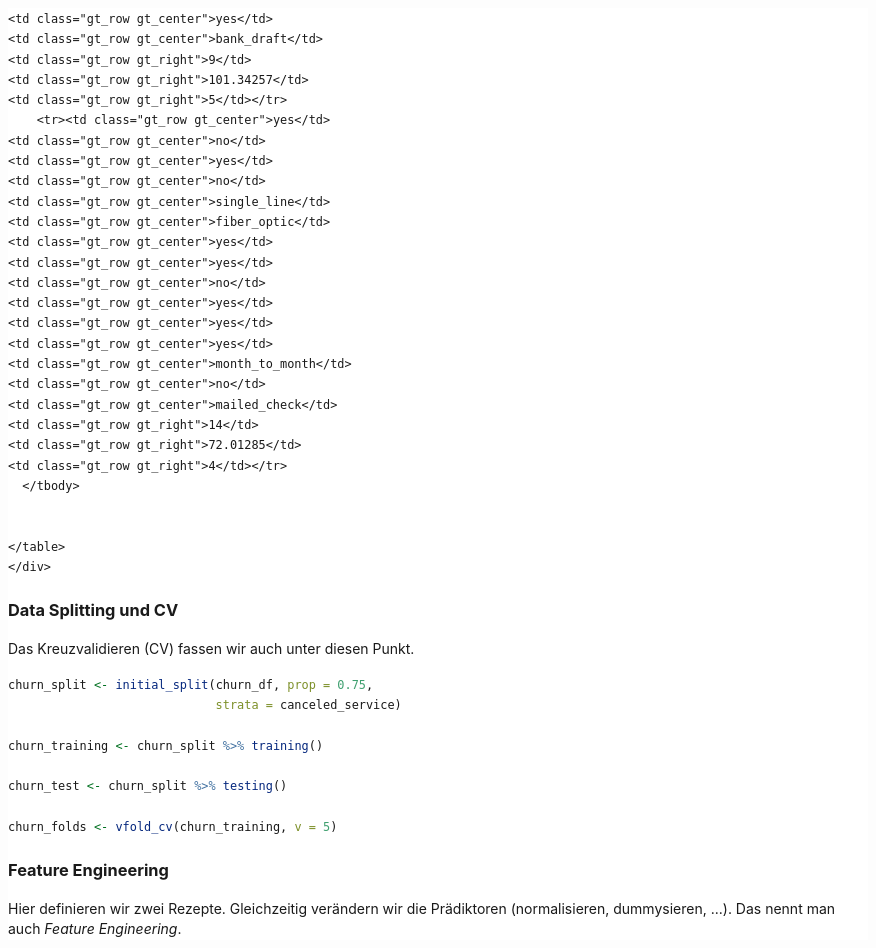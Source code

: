 ```{=html}
<td class="gt_row gt_center">yes</td>
<td class="gt_row gt_center">bank_draft</td>
<td class="gt_row gt_right">9</td>
<td class="gt_row gt_right">101.34257</td>
<td class="gt_row gt_right">5</td></tr>
    <tr><td class="gt_row gt_center">yes</td>
<td class="gt_row gt_center">no</td>
<td class="gt_row gt_center">yes</td>
<td class="gt_row gt_center">no</td>
<td class="gt_row gt_center">single_line</td>
<td class="gt_row gt_center">fiber_optic</td>
<td class="gt_row gt_center">yes</td>
<td class="gt_row gt_center">yes</td>
<td class="gt_row gt_center">no</td>
<td class="gt_row gt_center">yes</td>
<td class="gt_row gt_center">yes</td>
<td class="gt_row gt_center">yes</td>
<td class="gt_row gt_center">month_to_month</td>
<td class="gt_row gt_center">no</td>
<td class="gt_row gt_center">mailed_check</td>
<td class="gt_row gt_right">14</td>
<td class="gt_row gt_right">72.01285</td>
<td class="gt_row gt_right">4</td></tr>
  </tbody>
  
  
</table>
</div>
```


### Data Splitting und CV

Das Kreuzvalidieren (CV) fassen wir auch unter diesen Punkt.




```r
churn_split <- initial_split(churn_df, prop = 0.75, 
                             strata = canceled_service)

churn_training <- churn_split %>% training()

churn_test <- churn_split %>% testing()

churn_folds <- vfold_cv(churn_training, v = 5)
```



### Feature Engineering


Hier definieren wir zwei Rezepte.
Gleichzeitig verändern wir die Prädiktoren (normalisieren, dummysieren, ...).
Das nennt man auch *Feature Engineering*.
